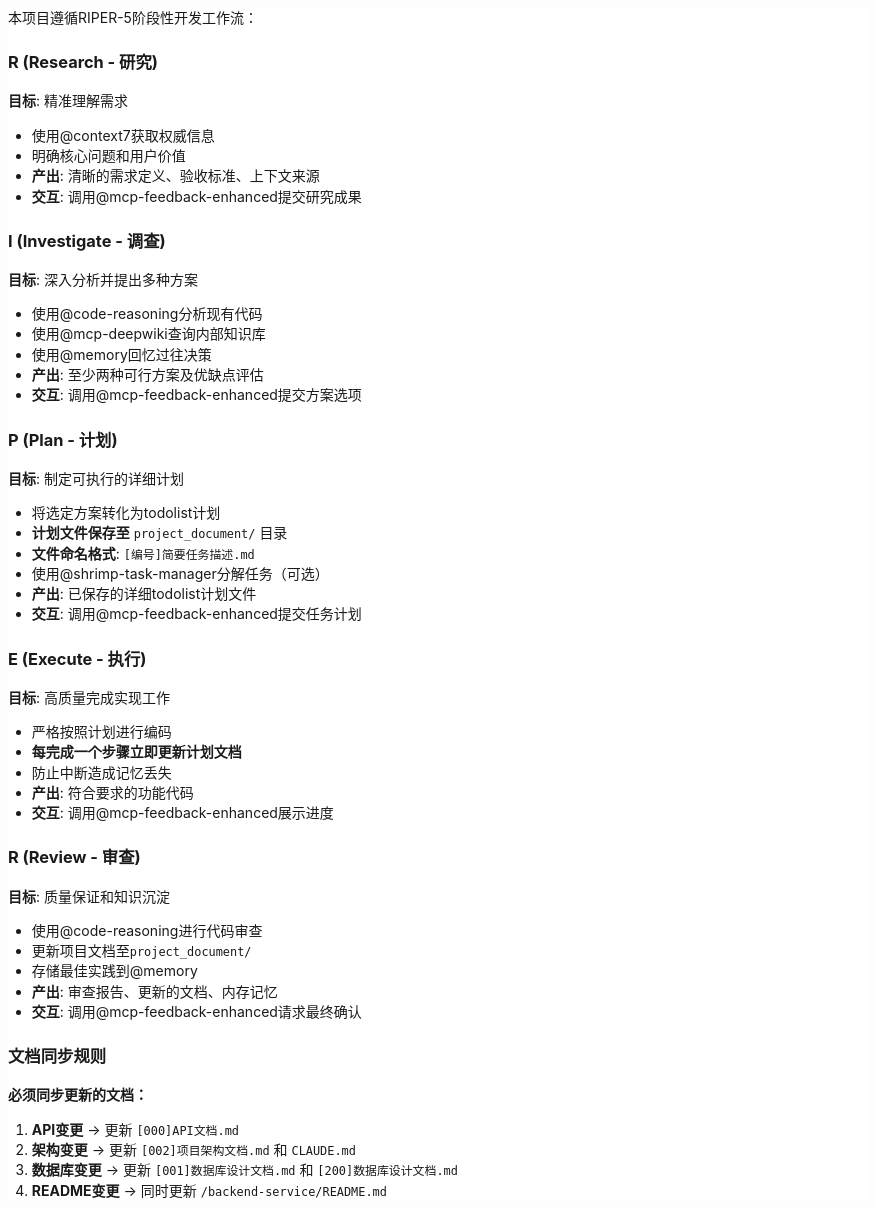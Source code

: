 本项目遵循RIPER-5阶段性开发工作流：

### R (Research - 研究)
**目标**: 精准理解需求
- 使用@context7获取权威信息
- 明确核心问题和用户价值
- **产出**: 清晰的需求定义、验收标准、上下文来源
- **交互**: 调用@mcp-feedback-enhanced提交研究成果

### I (Investigate - 调查)
**目标**: 深入分析并提出多种方案
- 使用@code-reasoning分析现有代码
- 使用@mcp-deepwiki查询内部知识库
- 使用@memory回忆过往决策
- **产出**: 至少两种可行方案及优缺点评估
- **交互**: 调用@mcp-feedback-enhanced提交方案选项

### P (Plan - 计划)
**目标**: 制定可执行的详细计划
- 将选定方案转化为todolist计划
- **计划文件保存至** `project_document/` 目录
- **文件命名格式**: `[编号]简要任务描述.md`
- 使用@shrimp-task-manager分解任务（可选）
- **产出**: 已保存的详细todolist计划文件
- **交互**: 调用@mcp-feedback-enhanced提交任务计划

### E (Execute - 执行)
**目标**: 高质量完成实现工作
- 严格按照计划进行编码
- **每完成一个步骤立即更新计划文档**
- 防止中断造成记忆丢失
- **产出**: 符合要求的功能代码
- **交互**: 调用@mcp-feedback-enhanced展示进度

### R (Review - 审查)
**目标**: 质量保证和知识沉淀
- 使用@code-reasoning进行代码审查
- 更新项目文档至`project_document/`
- 存储最佳实践到@memory
- **产出**: 审查报告、更新的文档、内存记忆
- **交互**: 调用@mcp-feedback-enhanced请求最终确认

### 文档同步规则

**必须同步更新的文档：**
1. **API变更** → 更新 `[000]API文档.md`
2. **架构变更** → 更新 `[002]项目架构文档.md` 和 `CLAUDE.md`
3. **数据库变更** → 更新 `[001]数据库设计文档.md` 和 `[200]数据库设计文档.md`
4. **README变更** → 同时更新 `/backend-service/README.md`
